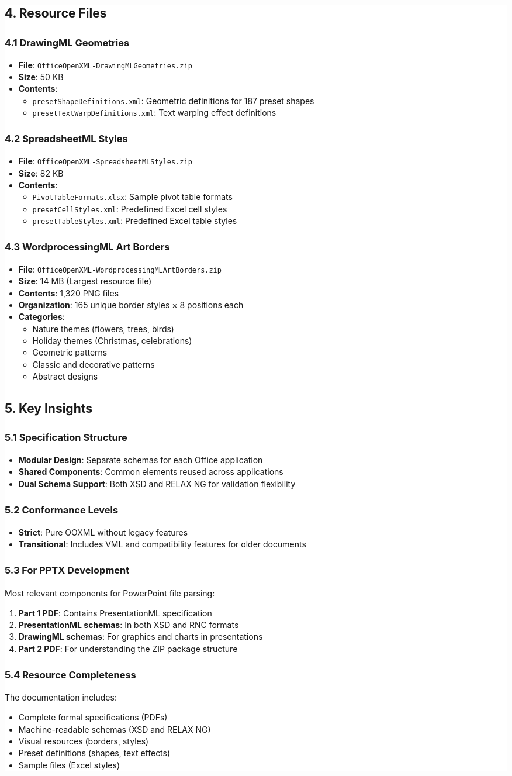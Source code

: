 ## 4. Resource Files

### 4.1 DrawingML Geometries
- **File**: `OfficeOpenXML-DrawingMLGeometries.zip`
- **Size**: 50 KB
- **Contents**:
  - `presetShapeDefinitions.xml`: Geometric definitions for 187 preset shapes
  - `presetTextWarpDefinitions.xml`: Text warping effect definitions

### 4.2 SpreadsheetML Styles
- **File**: `OfficeOpenXML-SpreadsheetMLStyles.zip`
- **Size**: 82 KB
- **Contents**:
  - `PivotTableFormats.xlsx`: Sample pivot table formats
  - `presetCellStyles.xml`: Predefined Excel cell styles
  - `presetTableStyles.xml`: Predefined Excel table styles

### 4.3 WordprocessingML Art Borders
- **File**: `OfficeOpenXML-WordprocessingMLArtBorders.zip`
- **Size**: 14 MB (Largest resource file)
- **Contents**: 1,320 PNG files
- **Organization**: 165 unique border styles × 8 positions each
- **Categories**:
  - Nature themes (flowers, trees, birds)
  - Holiday themes (Christmas, celebrations)
  - Geometric patterns
  - Classic and decorative patterns
  - Abstract designs

## 5. Key Insights

### 5.1 Specification Structure
- **Modular Design**: Separate schemas for each Office application
- **Shared Components**: Common elements reused across applications
- **Dual Schema Support**: Both XSD and RELAX NG for validation flexibility

### 5.2 Conformance Levels
- **Strict**: Pure OOXML without legacy features
- **Transitional**: Includes VML and compatibility features for older documents

### 5.3 For PPTX Development
Most relevant components for PowerPoint file parsing:
1. **Part 1 PDF**: Contains PresentationML specification
2. **PresentationML schemas**: In both XSD and RNC formats
3. **DrawingML schemas**: For graphics and charts in presentations
4. **Part 2 PDF**: For understanding the ZIP package structure

### 5.4 Resource Completeness
The documentation includes:
- Complete formal specifications (PDFs)
- Machine-readable schemas (XSD and RELAX NG)
- Visual resources (borders, styles)
- Preset definitions (shapes, text effects)
- Sample files (Excel styles)

